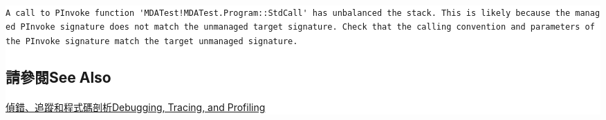  `A call to PInvoke function 'MDATest!MDATest.Program::StdCall' has unbalanced the stack. This is likely because the managed PInvoke signature does not match the unmanaged target signature. Check that the calling convention and parameters of the PInvoke signature match the target unmanaged signature.`  
  
## <a name="see-also"></a><span data-ttu-id="e5806-220">請參閱</span><span class="sxs-lookup"><span data-stu-id="e5806-220">See Also</span></span>  
 [<span data-ttu-id="e5806-221">偵錯、追蹤和程式碼剖析</span><span class="sxs-lookup"><span data-stu-id="e5806-221">Debugging, Tracing, and Profiling</span></span>](../../../docs/framework/debug-trace-profile/index.md)
